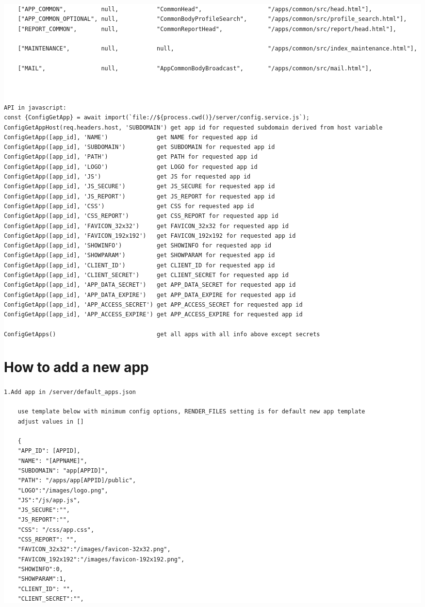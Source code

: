         ["APP_COMMON",          null,           "CommonHead",                   "/apps/common/src/head.html"],
        ["APP_COMMON_OPTIONAL", null,           "CommonBodyProfileSearch",      "/apps/common/src/profile_search.html"],
        ["REPORT_COMMON",       null,           "CommonReportHead",             "/apps/common/src/report/head.html"],

        ["MAINTENANCE",         null,           null,                           "/apps/common/src/index_maintenance.html"],

        ["MAIL",                null,           "AppCommonBodyBroadcast",       "/apps/common/src/mail.html"],



    API in javascript:
    const {ConfigGetApp} = await import(`file://${process.cwd()}/server/config.service.js`);
    ConfigGetAppHost(req.headers.host, 'SUBDOMAIN') get app id for requested subdomain derived from host variable
    ConfigGetApp([app_id], 'NAME')              get NAME for requested app id
    ConfigGetApp([app_id], 'SUBDOMAIN')         get SUBDOMAIN for requested app id
    ConfigGetApp([app_id], 'PATH')              get PATH for requested app id
    ConfigGetApp([app_id], 'LOGO')              get LOGO for requested app id
    ConfigGetApp([app_id], 'JS')                get JS for requested app id
    ConfigGetApp([app_id], 'JS_SECURE')         get JS_SECURE for requested app id
    ConfigGetApp([app_id], 'JS_REPORT')         get JS_REPORT for requested app id
    ConfigGetApp([app_id], 'CSS')               get CSS for requested app id
    ConfigGetApp([app_id], 'CSS_REPORT')        get CSS_REPORT for requested app id
    ConfigGetApp([app_id], 'FAVICON_32x32')     get FAVICON_32x32 for requested app id
    ConfigGetApp([app_id], 'FAVICON_192x192')   get FAVICON_192x192 for requested app id
    ConfigGetApp([app_id], 'SHOWINFO')          get SHOWINFO for requested app id
    ConfigGetApp([app_id], 'SHOWPARAM')         get SHOWPARAM for requested app id
    ConfigGetApp([app_id], 'CLIENT_ID')         get CLIENT_ID for requested app id
    ConfigGetApp([app_id], 'CLIENT_SECRET')     get CLIENT_SECRET for requested app id
    ConfigGetApp([app_id], 'APP_DATA_SECRET')   get APP_DATA_SECRET for requested app id
    ConfigGetApp([app_id], 'APP_DATA_EXPIRE')   get APP_DATA_EXPIRE for requested app id
    ConfigGetApp([app_id], 'APP_ACCESS_SECRET') get APP_ACCESS_SECRET for requested app id
    ConfigGetApp([app_id], 'APP_ACCESS_EXPIRE') get APP_ACCESS_EXPIRE for requested app id
    
    ConfigGetApps()                             get all apps with all info above except secrets
                                                
# How to add a new app
            
    1.Add app in /server/default_apps.json

        use template below with minimum config options, RENDER_FILES setting is for default new app template
        adjust values in []

        {
        "APP_ID": [APPID], 
        "NAME": "[APPNAME]",           
        "SUBDOMAIN": "app[APPID]",    
        "PATH": "/apps/app[APPID]/public",    
        "LOGO":"/images/logo.png",     
        "JS":"/js/app.js",     
        "JS_SECURE":"",                     
        "JS_REPORT":"",                         
        "CSS": "/css/app.css",   
        "CSS_REPORT": "",                         
        "FAVICON_32x32":"/images/favicon-32x32.png",   
        "FAVICON_192x192":"/images/favicon-192x192.png",   
        "SHOWINFO":0, 
        "SHOWPARAM":1, 
        "CLIENT_ID": "", 
        "CLIENT_SECRET":"", 